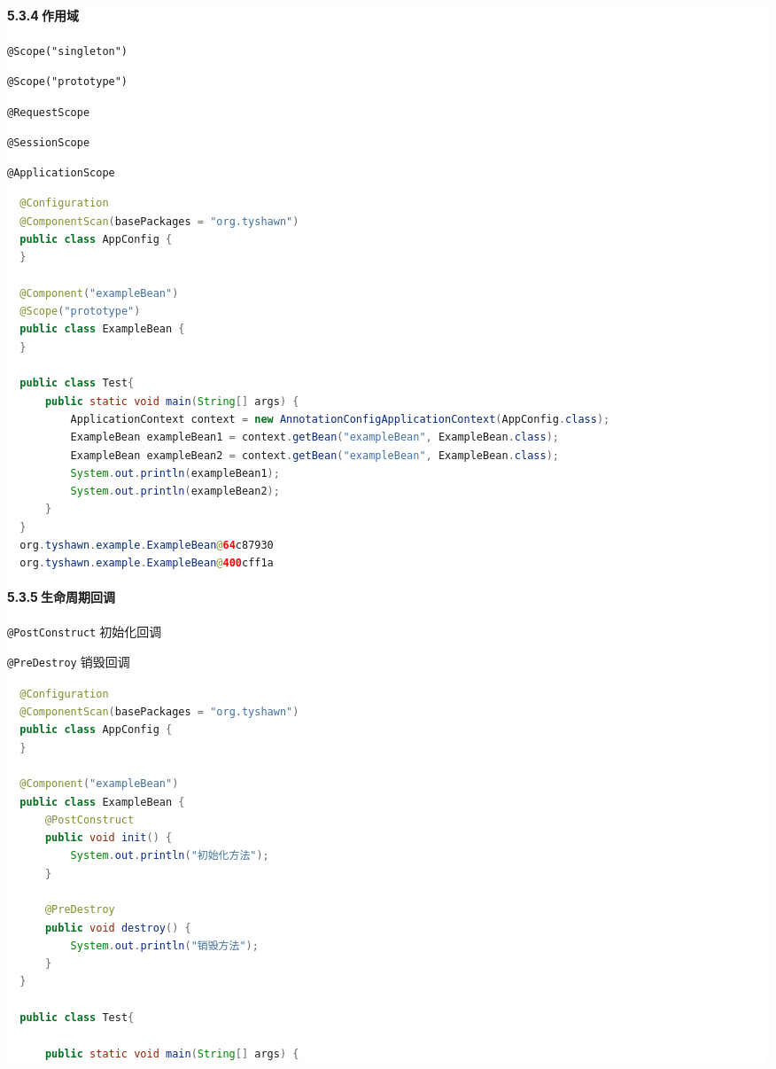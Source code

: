 

#### 5.3.4 作用域

`@Scope("singleton")`

`@Scope("prototype")`

`@RequestScope`

`@SessionScope`

`@ApplicationScope`

```java
  @Configuration
  @ComponentScan(basePackages = "org.tyshawn")
  public class AppConfig {
  }
  
  @Component("exampleBean")
  @Scope("prototype")
  public class ExampleBean {
  }
  
  public class Test{
      public static void main(String[] args) {
          ApplicationContext context = new AnnotationConfigApplicationContext(AppConfig.class);
          ExampleBean exampleBean1 = context.getBean("exampleBean", ExampleBean.class);
          ExampleBean exampleBean2 = context.getBean("exampleBean", ExampleBean.class);
          System.out.println(exampleBean1);
          System.out.println(exampleBean2);
      }
  }
  org.tyshawn.example.ExampleBean@64c87930
  org.tyshawn.example.ExampleBean@400cff1a

```



#### 5.3.5 生命周期回调

`@PostConstruct` 初始化回调

`@PreDestroy` 销毁回调

```java
  @Configuration
  @ComponentScan(basePackages = "org.tyshawn")
  public class AppConfig {
  }
  
  @Component("exampleBean")
  public class ExampleBean {
      @PostConstruct
      public void init() {
          System.out.println("初始化方法");
      }
  
      @PreDestroy
      public void destroy() {
          System.out.println("销毁方法");
      }
  }
  
  public class Test{
  
      public static void main(String[] args) {
```